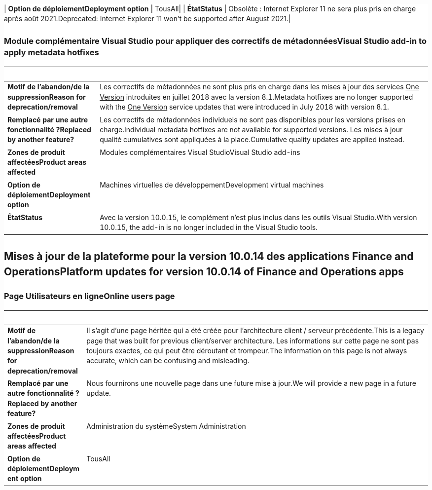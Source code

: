 | <span data-ttu-id="369b8-183">**Option de déploiement**</span><span class="sxs-lookup"><span data-stu-id="369b8-183">**Deployment option**</span></span>              | <span data-ttu-id="369b8-184">Tous</span><span class="sxs-lookup"><span data-stu-id="369b8-184">All</span></span>|
| <span data-ttu-id="369b8-185">**État**</span><span class="sxs-lookup"><span data-stu-id="369b8-185">**Status**</span></span>                         | <span data-ttu-id="369b8-186">Obsolète : Internet Explorer 11 ne sera plus pris en charge après août 2021.</span><span class="sxs-lookup"><span data-stu-id="369b8-186">Deprecated: Internet Explorer 11 won’t be supported after August 2021.</span></span>|


### <a name="visual-studio-add-in-to-apply-metadata-hotfixes"></a><span data-ttu-id="369b8-187">Module complémentaire Visual Studio pour appliquer des correctifs de métadonnées</span><span class="sxs-lookup"><span data-stu-id="369b8-187">Visual Studio add-in to apply metadata hotfixes</span></span>

| &nbsp;  | &nbsp; |
|------------|--------------------|
| <span data-ttu-id="369b8-188">**Motif de l’abandon/de la suppression**</span><span class="sxs-lookup"><span data-stu-id="369b8-188">**Reason for deprecation/removal**</span></span> | <span data-ttu-id="369b8-189">Les correctifs de métadonnées ne sont plus pris en charge dans les mises à jour des services [One Version](../../fin-ops/get-started/one-version.md) introduites en juillet 2018 avec la version 8.1.</span><span class="sxs-lookup"><span data-stu-id="369b8-189">Metadata hotfixes are no longer supported with the [One Version](../../fin-ops/get-started/one-version.md) service updates that were introduced in July 2018 with version 8.1.</span></span> |
| <span data-ttu-id="369b8-190">**Remplacé par une autre fonctionnalité ?**</span><span class="sxs-lookup"><span data-stu-id="369b8-190">**Replaced by another feature?**</span></span>   | <span data-ttu-id="369b8-191">Les correctifs de métadonnées individuels ne sont pas disponibles pour les versions prises en charge.</span><span class="sxs-lookup"><span data-stu-id="369b8-191">Individual metadata hotfixes are not available for supported versions.</span></span> <span data-ttu-id="369b8-192">Les mises à jour qualité cumulatives sont appliquées à la place.</span><span class="sxs-lookup"><span data-stu-id="369b8-192">Cumulative quality updates are applied instead.</span></span> |
| <span data-ttu-id="369b8-193">**Zones de produit affectées**</span><span class="sxs-lookup"><span data-stu-id="369b8-193">**Product areas affected**</span></span>         | <span data-ttu-id="369b8-194">Modules complémentaires Visual Studio</span><span class="sxs-lookup"><span data-stu-id="369b8-194">Visual Studio add-ins</span></span> |
| <span data-ttu-id="369b8-195">**Option de déploiement**</span><span class="sxs-lookup"><span data-stu-id="369b8-195">**Deployment option**</span></span>              | <span data-ttu-id="369b8-196">Machines virtuelles de développement</span><span class="sxs-lookup"><span data-stu-id="369b8-196">Development virtual machines</span></span> |
| <span data-ttu-id="369b8-197">**État**</span><span class="sxs-lookup"><span data-stu-id="369b8-197">**Status**</span></span>                         | <span data-ttu-id="369b8-198">Avec la version 10.0.15, le complément n’est plus inclus dans les outils Visual Studio.</span><span class="sxs-lookup"><span data-stu-id="369b8-198">With version 10.0.15, the add-in is no longer included in the Visual Studio tools.</span></span> |


## <a name="platform-updates-for-version-10014-of-finance-and-operations-apps"></a><span data-ttu-id="369b8-199">Mises à jour de la plateforme pour la version 10.0.14 des applications Finance and Operations</span><span class="sxs-lookup"><span data-stu-id="369b8-199">Platform updates for version 10.0.14 of Finance and Operations apps</span></span>

### <a name="online-users-page"></a><span data-ttu-id="369b8-200">Page Utilisateurs en ligne</span><span class="sxs-lookup"><span data-stu-id="369b8-200">Online users page</span></span> 

| &nbsp;  | &nbsp; |
|------------|--------------------|
| <span data-ttu-id="369b8-201">**Motif de l’abandon/de la suppression**</span><span class="sxs-lookup"><span data-stu-id="369b8-201">**Reason for deprecation/removal**</span></span> | <span data-ttu-id="369b8-202">Il s’agit d’une page héritée qui a été créée pour l’architecture client / serveur précédente.</span><span class="sxs-lookup"><span data-stu-id="369b8-202">This is a legacy page that was built for previous client/server architecture.</span></span> <span data-ttu-id="369b8-203">Les informations sur cette page ne sont pas toujours exactes, ce qui peut être déroutant et trompeur.</span><span class="sxs-lookup"><span data-stu-id="369b8-203">The information on this page is not always accurate, which can be confusing and misleading.</span></span> |
| <span data-ttu-id="369b8-204">**Remplacé par une autre fonctionnalité ?**</span><span class="sxs-lookup"><span data-stu-id="369b8-204">**Replaced by another feature?**</span></span>   | <span data-ttu-id="369b8-205">Nous fournirons une nouvelle page dans une future mise à jour.</span><span class="sxs-lookup"><span data-stu-id="369b8-205">We will provide a new page in a future update.</span></span>|
| <span data-ttu-id="369b8-206">**Zones de produit affectées**</span><span class="sxs-lookup"><span data-stu-id="369b8-206">**Product areas affected**</span></span>         | <span data-ttu-id="369b8-207">Administration du système</span><span class="sxs-lookup"><span data-stu-id="369b8-207">System Administration</span></span> |
| <span data-ttu-id="369b8-208">**Option de déploiement**</span><span class="sxs-lookup"><span data-stu-id="369b8-208">**Deployment option**</span></span>              | <span data-ttu-id="369b8-209">Tous</span><span class="sxs-lookup"><span data-stu-id="369b8-209">All</span></span> |
